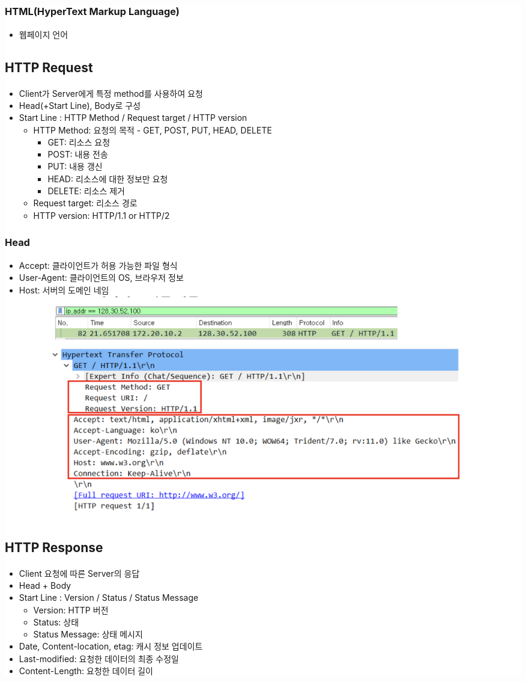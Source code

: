 ### HTML(HyperText Markup Language)
- 웹페이지 언어

## HTTP Request
- Client가 Server에게 특정 method를 사용하여 요청
- Head(+Start Line), Body로 구성
- Start Line : HTTP Method / Request target / HTTP version
	- HTTP Method: 요청의 목적 - GET, POST, PUT, HEAD, DELETE
		- GET: 리소스 요청
		- POST: 내용 전송
		- PUT: 내용 갱신
		- HEAD: 리소스에 대한 정보만 요청
		- DELETE: 리소스 제거
	- Request target: 리소스 경로
	- HTTP version: HTTP/1.1 or HTTP/2

### Head
- Accept: 클라이언트가 허용 가능한 파일 형식
- User-Agent: 클라이언트의 OS, 브라우저 정보
- Host: 서버의 도메인 네임
![](images/Pasted%20image%2020221125153911.png)

## HTTP Response
- Client 요청에 따른 Server의 응답
- Head + Body
- Start Line : Version / Status / Status Message
	- Version: HTTP 버전
	- Status: 상태
	- Status Message: 상태 메시지
- Date, Content-location, etag: 캐시 정보 업데이트
- Last-modified: 요청한 데이터의 최종 수정일
- Content-Length: 요청한 데이터 길이
